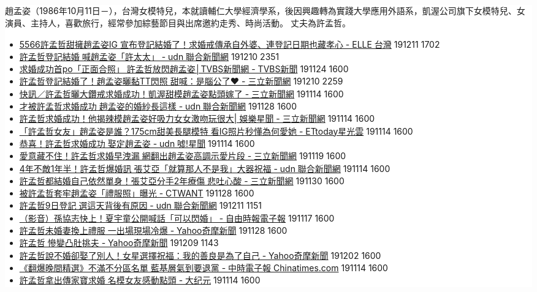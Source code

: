 趙孟姿（1986年10月11日－），台灣女模特兒，本就讀輔仁大學經濟學系，後因興趣轉為實踐大學應用外語系，凱渥公司旗下女模特兒、女演員、主持人，喜歡旅行，經常參加綜藝節目與出席邀約走秀、時尚活動。
丈夫為許孟哲。
- [5566許孟哲甜擁趙孟姿IG 宣布登記結婚了！求婚戒傳承自外婆、連登記日期也藏孝心 - ELLE 台灣](https://www.elle.com/tw/entertainment/gossip/g30192361/hmc-is-married-news-1211/ "5566許孟哲甜擁趙孟姿IG 宣布登記結婚了！求婚戒傳承自外婆、連登記日期也藏孝心 - ELLE 台灣") 191211 1702
- [許孟哲登記結婚 喊趙孟姿「許太太」 - udn 聯合新聞網](https://stars.udn.com/star/story/10091/4218817 "許孟哲登記結婚 喊趙孟姿「許太太」 - udn 聯合新聞網") 191210 2351
- [求婚成功首po「正面合照」 許孟哲放閃趙孟姿│TVBS新聞網 - TVBS新聞](https://news.tvbs.com.tw/entertainment/1239125 "求婚成功首po「正面合照」 許孟哲放閃趙孟姿│TVBS新聞網 - TVBS新聞") 191124 1600
- [許孟哲登記結婚了！趙孟姿曬黏TT閃照 甜喊：是腦公了❤ - 三立新聞網](https://www.setn.com/News.aspx?NewsID=651613 "許孟哲登記結婚了！趙孟姿曬黏TT閃照 甜喊：是腦公了❤ - 三立新聞網") 191210 2259
- [快訊／許孟哲曬大鑽戒求婚成功！凱渥甜模趙孟姿點頭嫁了 - 三立新聞網](https://www.setn.com/news.aspx?newsid=635707 "快訊／許孟哲曬大鑽戒求婚成功！凱渥甜模趙孟姿點頭嫁了 - 三立新聞網") 191114 1600
- [才被許孟哲求婚成功 趙孟姿的婚紗長這樣 - udn 聯合新聞網](https://stars.udn.com/star/story/10091/4193100 "才被許孟哲求婚成功 趙孟姿的婚紗長這樣 - udn 聯合新聞網") 191128 1600
- [許孟哲求婚成功！他揭辣模趙孟姿好吸力女女激吻玩很大| 娛樂星聞 - 三立新聞網](https://www.setn.com/e/News.aspx?NewsID=635877 "許孟哲求婚成功！他揭辣模趙孟姿好吸力女女激吻玩很大| 娛樂星聞 - 三立新聞網") 191114 1600
- [「許孟哲女友」趙孟姿是誰？175cm甜美長腿模特 看IG照片秒懂為何愛她 - ETtoday星光雲](https://star.ettoday.net/news/1579937 "「許孟哲女友」趙孟姿是誰？175cm甜美長腿模特 看IG照片秒懂為何愛她 - ETtoday星光雲") 191114 1600
- [恭喜！許孟哲求婚成功 娶定趙孟姿 - udn 噓!星聞](https://stars.udn.com/star/story/10091/4164943 "恭喜！許孟哲求婚成功 娶定趙孟姿 - udn 噓!星聞") 191114 1600
- [愛意藏不住！許孟哲求婚早洩漏 網翻出趙孟姿高調示愛片段 - 三立新聞網](https://www.setn.com/News.aspx?NewsID=638300 "愛意藏不住！許孟哲求婚早洩漏 網翻出趙孟姿高調示愛片段 - 三立新聞網") 191119 1600
- [4年不敵1年半！許孟哲爆婚訊 張艾亞「就算那人不是我」大器祝福 - udn 聯合新聞網](https://stars.udn.com/star/story/10088/4165140 "4年不敵1年半！許孟哲爆婚訊 張艾亞「就算那人不是我」大器祝福 - udn 聯合新聞網") 191114 1600
- [許孟哲都結婚自己依然單身！張艾亞分手2年療傷 悲吐心酸 - 三立新聞網](https://www.setn.com/News.aspx?NewsID=645350 "許孟哲都結婚自己依然單身！張艾亞分手2年療傷 悲吐心酸 - 三立新聞網") 191130 1600
- [被許孟哲套牢趙孟姿「禮服照」曝光 - CTWANT](https://www.ctwant.com/article/15993 "被許孟哲套牢趙孟姿「禮服照」曝光 - CTWANT") 191128 1600
- [許孟哲9日登記 選這天背後有原因 - udn 聯合新聞網](https://stars.udn.com/star/story/10091/4219333 "許孟哲9日登記 選這天背後有原因 - udn 聯合新聞網") 191211 1151
- [（影音）孫協志快上！夏宇童公開喊話「可以閃婚」 - 自由時報電子報](https://ent.ltn.com.tw/news/breakingnews/2980819 "（影音）孫協志快上！夏宇童公開喊話「可以閃婚」 - 自由時報電子報") 191117 1600
- [許孟哲未婚妻換上禮服 一出場現場冷爆 - Yahoo奇摩新聞](https://tw.news.yahoo.com/%E8%A8%B1%E5%AD%9F%E5%93%B2%E6%9C%AA%E5%A9%9A%E5%A6%BB%E6%8F%9B%E4%B8%8A%E7%A6%AE%E6%9C%8D%E4%B8%80%E5%87%BA%E5%A0%B4%E7%8F%BE%E5%A0%B4%E5%86%B7%E7%88%86-083302439.html "許孟哲未婚妻換上禮服 一出場現場冷爆 - Yahoo奇摩新聞") 191128 1600
- [許孟哲 慘變凸肚挑夫 - Yahoo奇摩新聞](https://tw.news.yahoo.com/%E8%A8%B1%E5%AD%9F%E5%93%B2-%E6%85%98%E8%AE%8A%E5%87%B8%E8%82%9A%E6%8C%91%E5%A4%AB-193040418.html "許孟哲 慘變凸肚挑夫 - Yahoo奇摩新聞") 191209 1143
- [許孟哲說不婚卻娶了別人！女星選擇祝福：我的善良是為了自己 - Yahoo奇摩新聞](https://tw.news.yahoo.com/%E8%A8%B1%E5%AD%9F%E5%93%B2%E8%AA%AA%E4%B8%8D%E5%A9%9A%E5%8D%BB%E5%A8%B6%E4%BA%86%E5%88%A5%E4%BA%BA-%E5%A5%B3%E6%98%9F%E9%81%B8%E6%93%87%E7%A5%9D%E7%A6%8F-%E6%88%91%E7%9A%84%E5%96%84%E8%89%AF%E6%98%AF%E7%82%BA%E4%BA%86%E8%87%AA%E5%B7%B1-000000172.html "許孟哲說不婚卻娶了別人！女星選擇祝福：我的善良是為了自己 - Yahoo奇摩新聞") 191202 1600
- [《翻爆晚間精選》不滿不分區名單 藍基層氣到要退黨 - 中時電子報 Chinatimes.com](https://www.chinatimes.com/realtimenews/20191114005036-260407 "《翻爆晚間精選》不滿不分區名單 藍基層氣到要退黨 - 中時電子報 Chinatimes.com") 191114 1600
- [許孟哲拿出傳家寶求婚 名模女友感動點頭 - 大纪元](http://www.epochtimes.com/gb/19/11/14/n11655854.htm "許孟哲拿出傳家寶求婚 名模女友感動點頭 - 大纪元") 191114 1600

